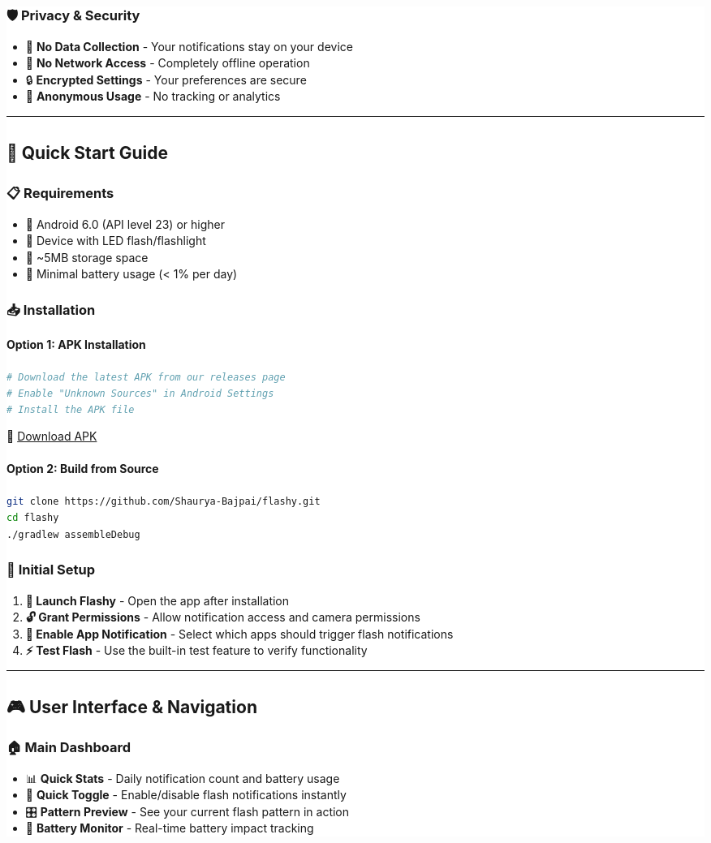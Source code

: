 ### 🛡️ **Privacy & Security**
- 🔐 **No Data Collection** - Your notifications stay on your device
- 🚫 **No Network Access** - Completely offline operation
- 🔒 **Encrypted Settings** - Your preferences are secure
- 👤 **Anonymous Usage** - No tracking or analytics

---

## 🚀 Quick Start Guide

### 📋 **Requirements**
- 📱 Android 6.0 (API level 23) or higher
- 🔦 Device with LED flash/flashlight
- 💾 ~5MB storage space
- 🔋 Minimal battery usage (< 1% per day)

### 📥 **Installation**



#### Option 1: APK Installation
```bash
# Download the latest APK from our releases page
# Enable "Unknown Sources" in Android Settings
# Install the APK file
```

🔗 [Download APK](https://github.com/Shaurya-Bajpai/Flashy/releases/download/v1.0/app-debug.apk)

#### Option 2: Build from Source
```bash
git clone https://github.com/Shaurya-Bajpai/flashy.git
cd flashy
./gradlew assembleDebug
```

### 🔧 **Initial Setup**

1. **📱 Launch Flashy** - Open the app after installation
2. **🔓 Grant Permissions** - Allow notification access and camera permissions
3. **🎯 Enable App Notification** - Select which apps should trigger flash notifications
4. **⚡ Test Flash** - Use the built-in test feature to verify functionality

---

## 🎮 User Interface & Navigation

### 🏠 **Main Dashboard**
- 📊 **Quick Stats** - Daily notification count and battery usage
- 🔄 **Quick Toggle** - Enable/disable flash notifications instantly
- 🎛️ **Pattern Preview** - See your current flash pattern in action
- 🔋 **Battery Monitor** - Real-time battery impact tracking
